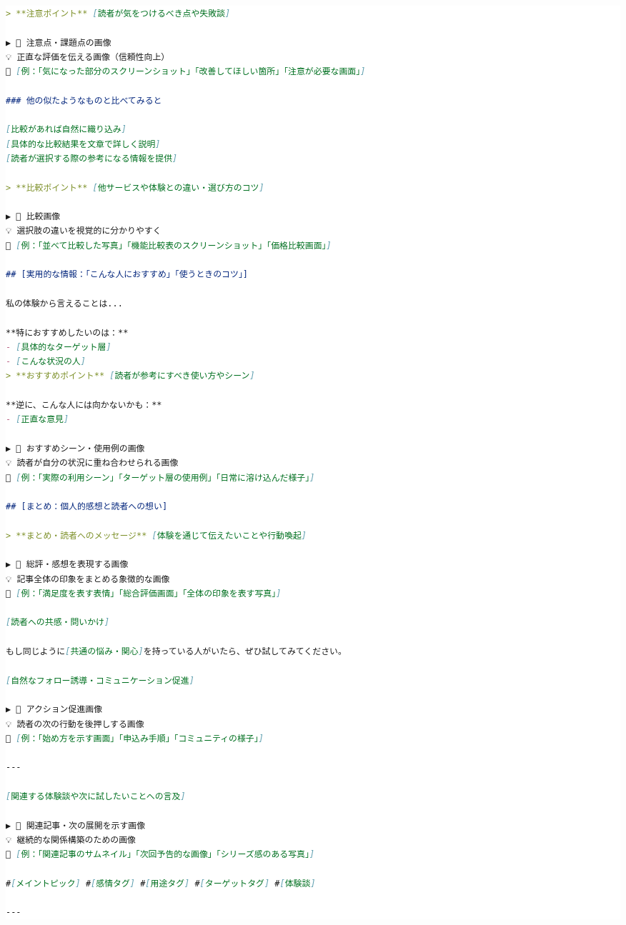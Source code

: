 ```markdown
> **注意ポイント** [読者が気をつけるべき点や失敗談]

▶ 📸 注意点・課題点の画像
💡 正直な評価を伝える画像（信頼性向上）
🎯 [例：「気になった部分のスクリーンショット」「改善してほしい箇所」「注意が必要な画面」]

### 他の似たようなものと比べてみると

[比較があれば自然に織り込み]
[具体的な比較結果を文章で詳しく説明]
[読者が選択する際の参考になる情報を提供]

> **比較ポイント** [他サービスや体験との違い・選び方のコツ]

▶ 📸 比較画像
💡 選択肢の違いを視覚的に分かりやすく
🎯 [例：「並べて比較した写真」「機能比較表のスクリーンショット」「価格比較画面」]

## [実用的な情報：「こんな人におすすめ」「使うときのコツ」]

私の体験から言えることは...

**特におすすめしたいのは：**
- [具体的なターゲット層]
- [こんな状況の人]
> **おすすめポイント** [読者が参考にすべき使い方やシーン]

**逆に、こんな人には向かないかも：**
- [正直な意見]

▶ 📸 おすすめシーン・使用例の画像
💡 読者が自分の状況に重ね合わせられる画像
🎯 [例：「実際の利用シーン」「ターゲット層の使用例」「日常に溶け込んだ様子」]

## [まとめ：個人的感想と読者への想い]

> **まとめ・読者へのメッセージ** [体験を通じて伝えたいことや行動喚起]

▶ 📸 総評・感想を表現する画像
💡 記事全体の印象をまとめる象徴的な画像
🎯 [例：「満足度を表す表情」「総合評価画面」「全体の印象を表す写真」]

[読者への共感・問いかけ]

もし同じように[共通の悩み・関心]を持っている人がいたら、ぜひ試してみてください。

[自然なフォロー誘導・コミュニケーション促進]

▶ 📸 アクション促進画像
💡 読者の次の行動を後押しする画像
🎯 [例：「始め方を示す画面」「申込み手順」「コミュニティの様子」]

---

[関連する体験談や次に試したいことへの言及]

▶ 📸 関連記事・次の展開を示す画像
💡 継続的な関係構築のための画像
🎯 [例：「関連記事のサムネイル」「次回予告的な画像」「シリーズ感のある写真」]

#[メイントピック] #[感情タグ] #[用途タグ] #[ターゲットタグ] #[体験談]

---
```